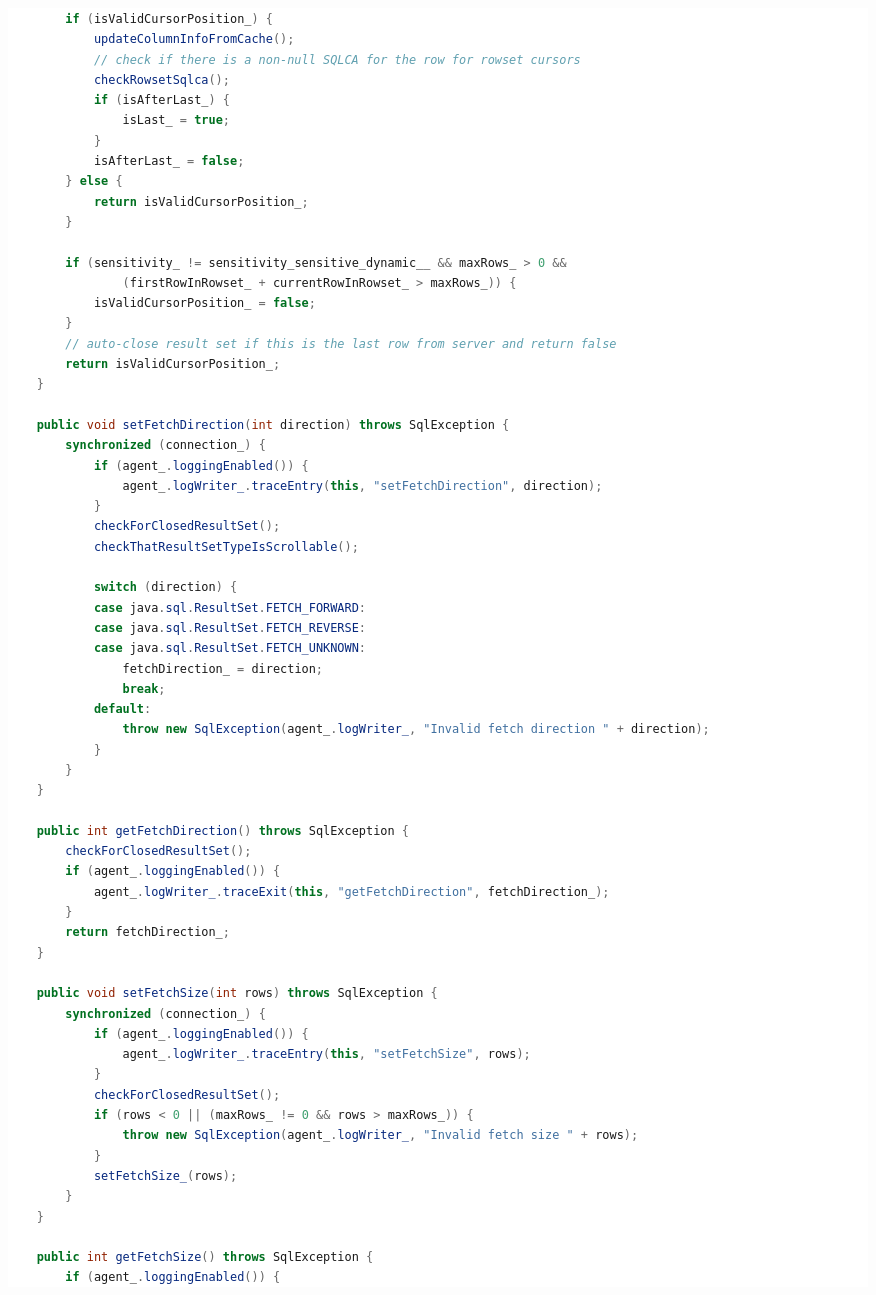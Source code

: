```java
        if (isValidCursorPosition_) {
            updateColumnInfoFromCache();
            // check if there is a non-null SQLCA for the row for rowset cursors
            checkRowsetSqlca();
            if (isAfterLast_) {
                isLast_ = true;
            }
            isAfterLast_ = false;
        } else {
            return isValidCursorPosition_;
        }

        if (sensitivity_ != sensitivity_sensitive_dynamic__ && maxRows_ > 0 &&
                (firstRowInRowset_ + currentRowInRowset_ > maxRows_)) {
            isValidCursorPosition_ = false;
        }
        // auto-close result set if this is the last row from server and return false
        return isValidCursorPosition_;
    }

    public void setFetchDirection(int direction) throws SqlException {
        synchronized (connection_) {
            if (agent_.loggingEnabled()) {
                agent_.logWriter_.traceEntry(this, "setFetchDirection", direction);
            }
            checkForClosedResultSet();
            checkThatResultSetTypeIsScrollable();

            switch (direction) {
            case java.sql.ResultSet.FETCH_FORWARD:
            case java.sql.ResultSet.FETCH_REVERSE:
            case java.sql.ResultSet.FETCH_UNKNOWN:
                fetchDirection_ = direction;
                break;
            default:
                throw new SqlException(agent_.logWriter_, "Invalid fetch direction " + direction);
            }
        }
    }

    public int getFetchDirection() throws SqlException {
        checkForClosedResultSet();
        if (agent_.loggingEnabled()) {
            agent_.logWriter_.traceExit(this, "getFetchDirection", fetchDirection_);
        }
        return fetchDirection_;
    }

    public void setFetchSize(int rows) throws SqlException {
        synchronized (connection_) {
            if (agent_.loggingEnabled()) {
                agent_.logWriter_.traceEntry(this, "setFetchSize", rows);
            }
            checkForClosedResultSet();
            if (rows < 0 || (maxRows_ != 0 && rows > maxRows_)) {
                throw new SqlException(agent_.logWriter_, "Invalid fetch size " + rows);
            }
            setFetchSize_(rows);
        }
    }

    public int getFetchSize() throws SqlException {
        if (agent_.loggingEnabled()) {
```